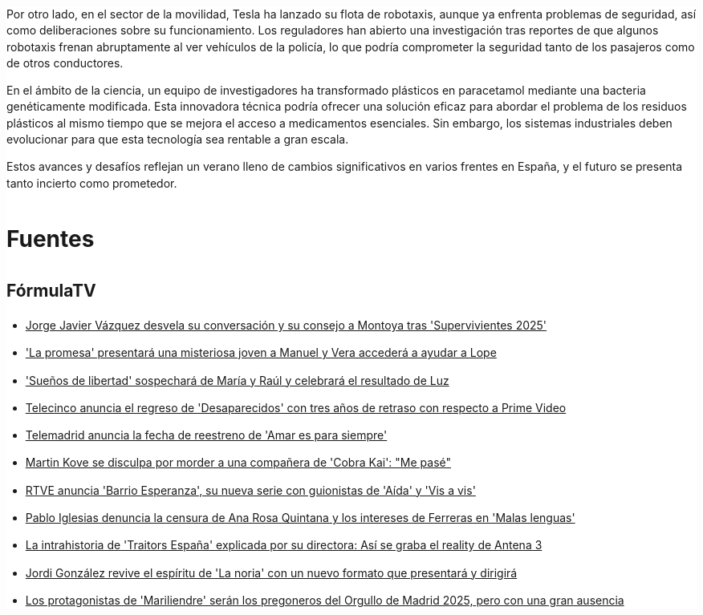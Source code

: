 Por otro lado, en el sector de la movilidad, Tesla ha lanzado su flota de robotaxis, aunque ya enfrenta problemas de seguridad, así como deliberaciones sobre su funcionamiento. Los reguladores han abierto una investigación tras reportes de que algunos robotaxis frenan abruptamente al ver vehículos de la policía, lo que podría comprometer la seguridad tanto de los pasajeros como de otros conductores.

En el ámbito de la ciencia, un equipo de investigadores ha transformado plásticos en paracetamol mediante una bacteria genéticamente modificada. Esta innovadora técnica podría ofrecer una solución eficaz para abordar el problema de los residuos plásticos al mismo tiempo que se mejora el acceso a medicamentos esenciales. Sin embargo, los sistemas industriales deben evolucionar para que esta tecnología sea rentable a gran escala.

Estos avances y desafíos reflejan un verano lleno de cambios significativos en varios frentes en España, y el futuro se presenta tanto incierto como prometedor.

# Fuentes

## FórmulaTV

- [Jorge Javier Vázquez desvela su conversación y su consejo a Montoya tras &#39;Supervivientes 2025&#39;](https://www.formulatv.com/noticias/jorge-javier-conversacion-montoya-supervivientes-133710/)

- [&#39;La promesa&#39; presentará una misteriosa joven a Manuel y Vera accederá a ayudar a Lope](https://www.formulatv.com/noticias/la-promesa-presentara-misteriosa-joven-manuel-133707/)

- [&#39;Sueños de libertad&#39; sospechará de María y Raúl y celebrará el resultado de Luz](https://www.formulatv.com/noticias/suenos-de-libertad-sospechara-maria-raul-133711/)

- [Telecinco anuncia el regreso de &#39;Desaparecidos&#39; con tres años de retraso con respecto a Prime Video](https://www.formulatv.com/noticias/telecinco-anuncia-regreso-desaparecidos-prime-133704/)

- [Telemadrid anuncia la fecha de reestreno de &#39;Amar es para siempre&#39;](https://www.formulatv.com/noticias/telemadrid-fecha-reestreno-amar-es-para-siempre-133709/)

- [Martin Kove se disculpa por morder a una compañera de &#39;Cobra Kai&#39;: &#34;Me pasé&#34;](https://www.formulatv.com/noticias/martin-kove-se-disculpa-con-companera-cobra-kai-133706/)

- [RTVE anuncia &#39;Barrio Esperanza&#39;, su nueva serie con guionistas de &#39;Aída&#39; y &#39;Vis a vis&#39;](https://www.formulatv.com/noticias/rtve-anuncia-barrio-esperanza-serie-aida-vis-a-vis-133708/)

- [Pablo Iglesias denuncia la censura de Ana Rosa Quintana y los intereses de Ferreras en &#39;Malas lenguas&#39;](https://www.formulatv.com/noticias/pablo-iglesias-ana-rosa-quintana-ferreras-133701/)

- [La intrahistoria de &#39;Traitors España&#39; explicada por su directora: Así se graba el reality de Antena 3](https://www.formulatv.com/videos/intrahistoria-traitors-espana-directora-graba-29302/)

- [Jordi González revive el espíritu de &#39;La noria&#39; con un nuevo formato que presentará y dirigirá](https://www.formulatv.com/noticias/jordi-gonzalez-revive-espiritu-la-noria-proyecto-133703/)

- [Los protagonistas de &#39;Mariliendre&#39; serán los pregoneros del Orgullo de Madrid 2025, pero con una gran ausencia](https://www.formulatv.com/noticias/mariliendre-pregon-orgullo-madrid-2025-ausencia-133705/)
